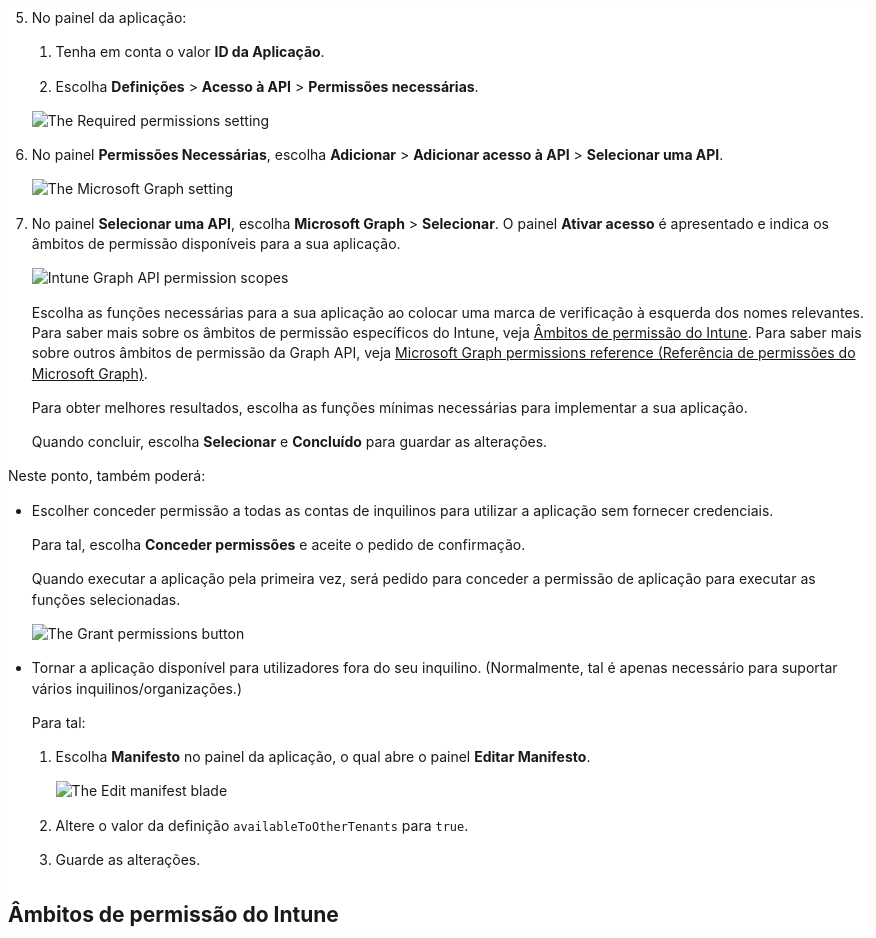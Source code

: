 5.  No painel da aplicação:

    1.  Tenha em conta o valor **ID da Aplicação**.

    2.  Escolha **Definições** &gt; **Acesso à API** &gt; **Permissões necessárias**.

    <img src="media/azure-ad-req-perm.png" width="483" height="186" alt="The Required permissions setting" />

6.  No painel **Permissões Necessárias**, escolha **Adicionar** &gt; **Adicionar acesso à API** &gt; **Selecionar uma API**.

    <img src="media/azure-ad-add-graph.png" width="436" height="140" alt="The Microsoft Graph setting" />

7.  No painel **Selecionar uma API**, escolha **Microsoft Graph** &gt; **Selecionar**.  O painel **Ativar acesso** é apresentado e indica os âmbitos de permissão disponíveis para a sua aplicação.

    <img src="media/azure-ad-perm-scopes.png" width="489" height="248" alt="Intune Graph API permission scopes" />

    Escolha as funções necessárias para a sua aplicação ao colocar uma marca de verificação à esquerda dos nomes relevantes.  Para saber mais sobre os âmbitos de permissão específicos do Intune, veja [Âmbitos de permissão do Intune](#intune-permission-scopes).  Para saber mais sobre outros âmbitos de permissão da Graph API, veja [Microsoft Graph permissions reference (Referência de permissões do Microsoft Graph)](https://developer.microsoft.com/graph/docs/concepts/permissions_reference).

    Para obter melhores resultados, escolha as funções mínimas necessárias para implementar a sua aplicação.

    Quando concluir, escolha **Selecionar** e **Concluído** para guardar as alterações.

Neste ponto, também poderá:

- Escolher conceder permissão a todas as contas de inquilinos para utilizar a aplicação sem fornecer credenciais.  

    Para tal, escolha **Conceder permissões** e aceite o pedido de confirmação.

    Quando executar a aplicação pela primeira vez, será pedido para conceder a permissão de aplicação para executar as funções selecionadas.

    <img src="media/azure-ad-grant-perm.png" width="351" height="162" alt="The Grant permissions button" />

- Tornar a aplicação disponível para utilizadores fora do seu inquilino.  (Normalmente, tal é apenas necessário para suportar vários inquilinos/organizações.)  

    Para tal:

  1. Escolha **Manifesto** no painel da aplicação, o qual abre o painel **Editar Manifesto**.

     <img src="media/azure-ad-edit-mft.png" width="295" height="114" alt="The Edit manifest blade" />

  2. Altere o valor da definição `availableToOtherTenants` para `true`.

  3. Guarde as alterações.

## <a name="intune-permission-scopes"></a>Âmbitos de permissão do Intune
